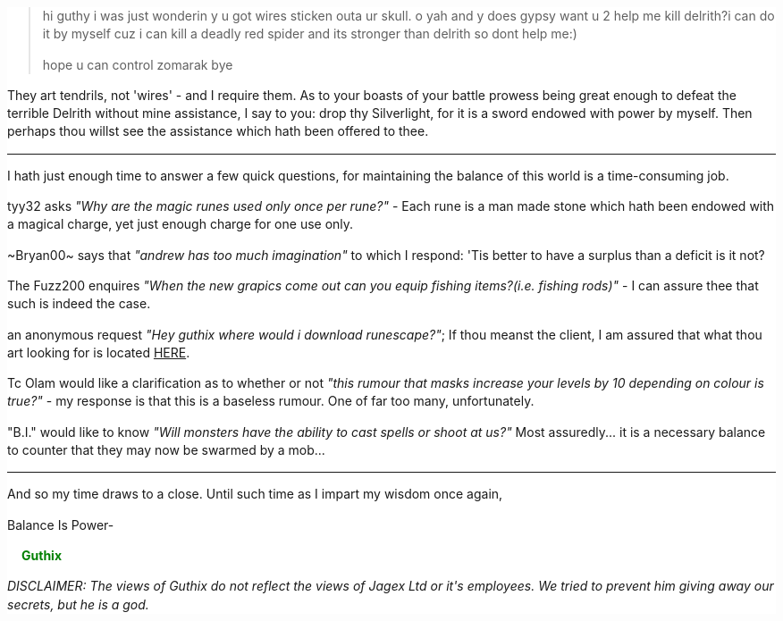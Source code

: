 
> hi guthy i was just wonderin y u got wires sticken outa ur skull. o yah and y does gypsy want u 2 help me kill delrith?i can do it by myself cuz i can kill a deadly red spider and its stronger than delrith so dont help me:)
>
> hope u can control zomarak bye

They art tendrils, not 'wires' - and I require them.
As to your boasts of your battle prowess being great enough to defeat the terrible Delrith without mine assistance, I say to you: drop thy Silverlight, for it is a sword endowed with power by myself.
Then perhaps thou willst see the assistance which hath been offered to thee.

---

I hath just enough time to answer a few quick questions, for maintaining the balance of this world is a time-consuming job.

tyy32 asks *"Why are the magic runes used only once per rune?"* - Each rune is a man made stone which hath been endowed with a magical charge, yet just enough charge for one use only.

~Bryan00~ says that *"andrew has too much imagination"* to which I respond: 'Tis better to have a surplus than a deficit is it not?

The Fuzz200 enquires *"When the new grapics come out can you equip fishing items?(i.e. fishing rods)"* - I can assure thee that such is indeed the case.

an anonymous request *"Hey guthix where would i download runescape?"*;
If thou meanst the client, I am assured that what thou art looking for is located [HERE](#TODO).

Tc Olam would like a clarification as to whether or not *"this rumour that masks increase your levels by 10 depending on colour is true?"* - my response is that this is a baseless rumour.
One of far too many, unfortunately.

"B.I." would like to know *"Will monsters have the ability to cast spells or shoot at us?"*
Most assuredly... it is a necessary balance to counter that they may now be swarmed by a mob...

---

And so my time draws to a close. Until such time as I impart my wisdom once again,

<p class="rsc-centre-text">Balance Is Power-</p>
<strong style="color:#008000;margin-left:16px;">Guthix</strong>

*DISCLAIMER: The views of Guthix do not reflect the views of Jagex Ltd or it's employees. We tried to prevent him giving away our secrets, but he is a god.*
